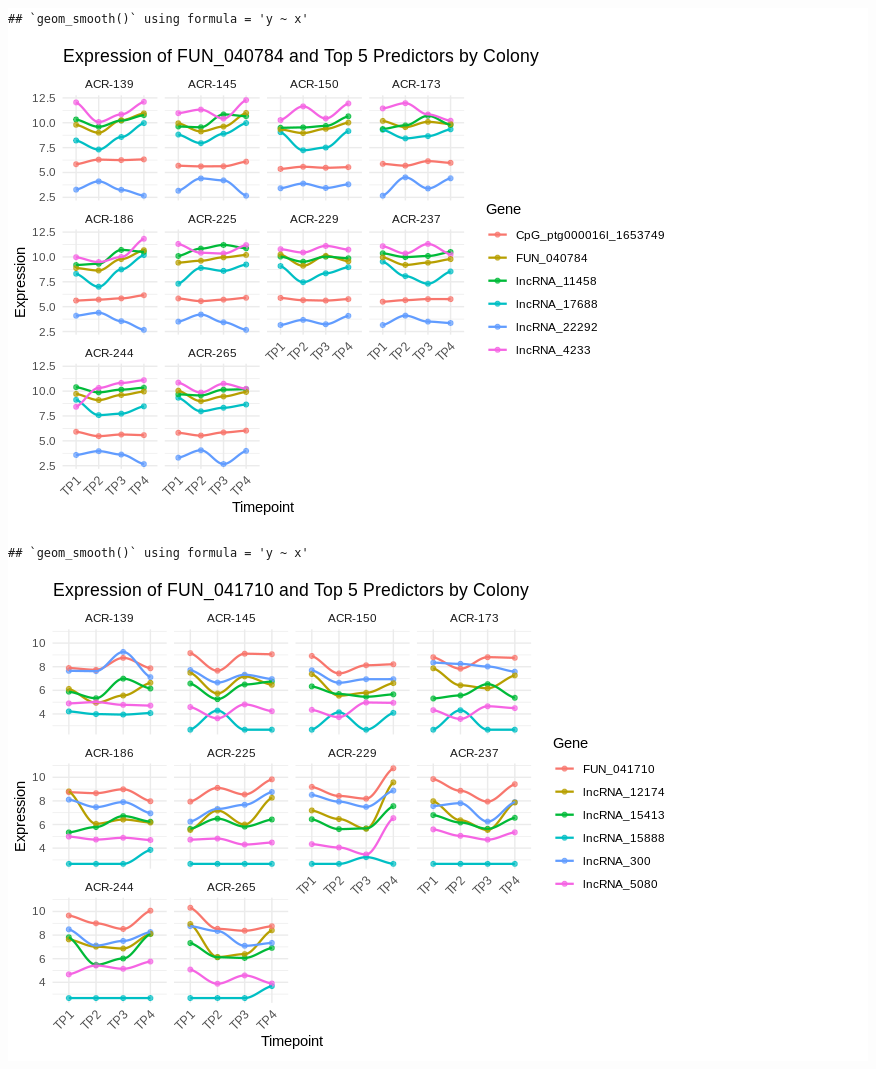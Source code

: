     ## `geom_smooth()` using formula = 'y ~ x'

![](22.3-Apul-multiomic-machine-learning-byTP_files/figure-gfm/unnamed-chunk-72-28.png)

    ## `geom_smooth()` using formula = 'y ~ x'

![](22.3-Apul-multiomic-machine-learning-byTP_files/figure-gfm/unnamed-chunk-72-29.png)
